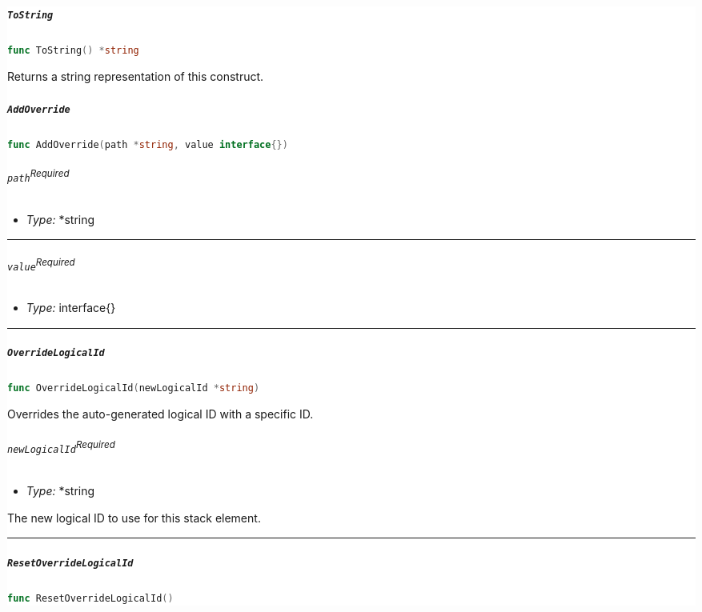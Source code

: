 ##### `ToString` <a name="ToString" id="@cdktf/provider-dns.aRecordSet.ARecordSet.toString"></a>

```go
func ToString() *string
```

Returns a string representation of this construct.

##### `AddOverride` <a name="AddOverride" id="@cdktf/provider-dns.aRecordSet.ARecordSet.addOverride"></a>

```go
func AddOverride(path *string, value interface{})
```

###### `path`<sup>Required</sup> <a name="path" id="@cdktf/provider-dns.aRecordSet.ARecordSet.addOverride.parameter.path"></a>

- *Type:* *string

---

###### `value`<sup>Required</sup> <a name="value" id="@cdktf/provider-dns.aRecordSet.ARecordSet.addOverride.parameter.value"></a>

- *Type:* interface{}

---

##### `OverrideLogicalId` <a name="OverrideLogicalId" id="@cdktf/provider-dns.aRecordSet.ARecordSet.overrideLogicalId"></a>

```go
func OverrideLogicalId(newLogicalId *string)
```

Overrides the auto-generated logical ID with a specific ID.

###### `newLogicalId`<sup>Required</sup> <a name="newLogicalId" id="@cdktf/provider-dns.aRecordSet.ARecordSet.overrideLogicalId.parameter.newLogicalId"></a>

- *Type:* *string

The new logical ID to use for this stack element.

---

##### `ResetOverrideLogicalId` <a name="ResetOverrideLogicalId" id="@cdktf/provider-dns.aRecordSet.ARecordSet.resetOverrideLogicalId"></a>

```go
func ResetOverrideLogicalId()
```
